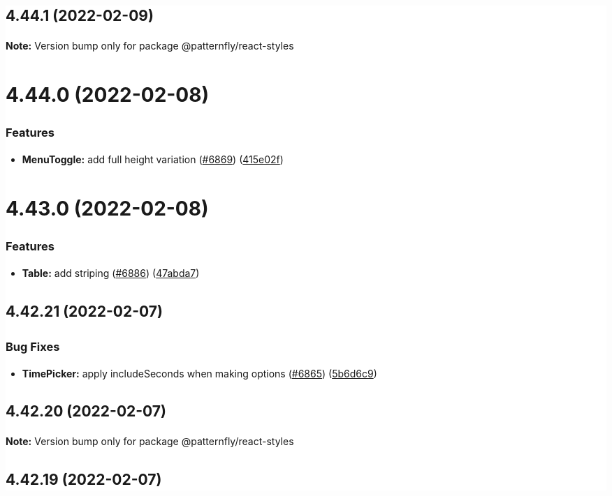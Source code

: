 ## 4.44.1 (2022-02-09)

**Note:** Version bump only for package @patternfly/react-styles





# 4.44.0 (2022-02-08)


### Features

* **MenuToggle:** add full height variation ([#6869](https://github.com/patternfly/patternfly-react/issues/6869)) ([415e02f](https://github.com/patternfly/patternfly-react/commit/415e02f5e5617367db717cd5120df04ec1a208eb))





# 4.43.0 (2022-02-08)


### Features

* **Table:** add striping ([#6886](https://github.com/patternfly/patternfly-react/issues/6886)) ([47abda7](https://github.com/patternfly/patternfly-react/commit/47abda7831e21c58051b90982f02cb48f7a22a22))





## 4.42.21 (2022-02-07)


### Bug Fixes

* **TimePicker:** apply includeSeconds when making options ([#6865](https://github.com/patternfly/patternfly-react/issues/6865)) ([5b6d6c9](https://github.com/patternfly/patternfly-react/commit/5b6d6c9979046c111b00456622758f542627ac11))





## 4.42.20 (2022-02-07)

**Note:** Version bump only for package @patternfly/react-styles





## 4.42.19 (2022-02-07)

